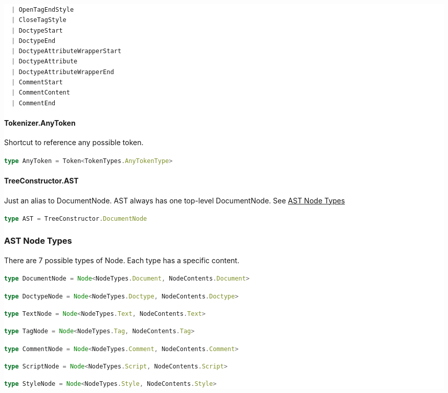```typescript
  | OpenTagEndStyle
  | CloseTagStyle
  | DoctypeStart
  | DoctypeEnd
  | DoctypeAttributeWrapperStart
  | DoctypeAttribute
  | DoctypeAttributeWrapperEnd
  | CommentStart
  | CommentContent
  | CommentEnd
```

#### Tokenizer.AnyToken

Shortcut to reference any possible token.

```typescript
type AnyToken = Token<TokenTypes.AnyTokenType>
```

#### TreeConstructor.AST

Just an alias to DocumentNode. AST always has one top-level DocumentNode. See [AST Node Types](#ast-node-types)

```typescript
type AST = TreeConstructor.DocumentNode
```

### AST Node Types

There are 7 possible types of Node. Each type has a specific content.

```typescript
type DocumentNode = Node<NodeTypes.Document, NodeContents.Document>	
```

```typescript
type DoctypeNode = Node<NodeTypes.Doctype, NodeContents.Doctype>
```

```typescript
type TextNode = Node<NodeTypes.Text, NodeContents.Text>
```

```typescript
type TagNode = Node<NodeTypes.Tag, NodeContents.Tag>
```

```typescript
type CommentNode = Node<NodeTypes.Comment, NodeContents.Comment>
```

```typescript
type ScriptNode = Node<NodeTypes.Script, NodeContents.Script>
```

```typescript
type StyleNode = Node<NodeTypes.Style, NodeContents.Style>
```

